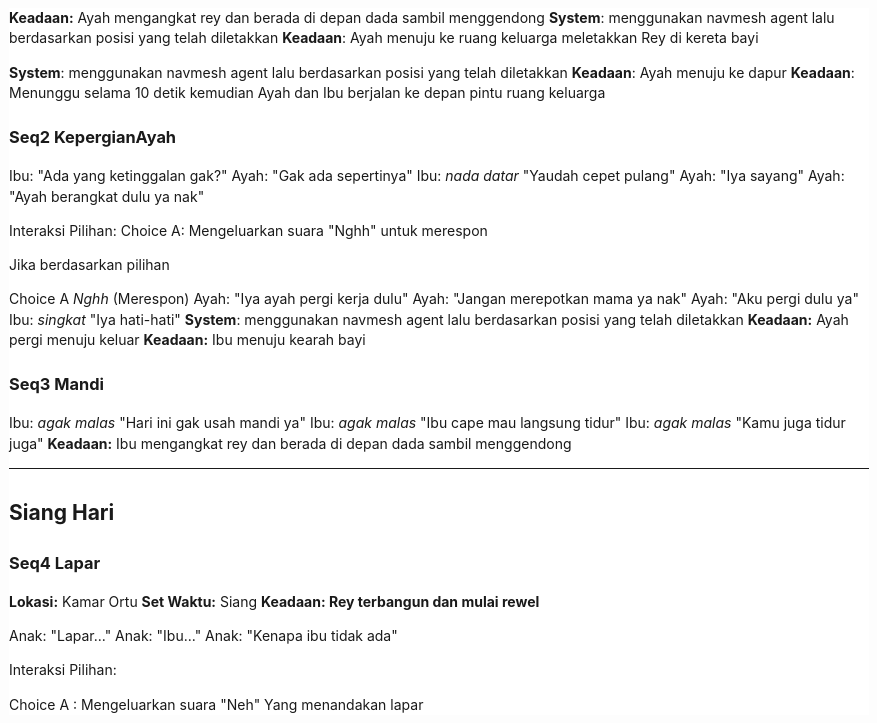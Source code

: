 **Keadaan:** Ayah mengangkat rey dan berada di depan dada sambil menggendong 
**System**: menggunakan navmesh agent lalu berdasarkan posisi yang telah diletakkan 
**Keadaan**: Ayah menuju ke ruang keluarga meletakkan Rey di kereta bayi

**System**: menggunakan navmesh agent lalu berdasarkan posisi yang telah diletakkan 
**Keadaan**: Ayah menuju ke dapur
**Keadaan**: Menunggu selama 10 detik kemudian Ayah dan Ibu berjalan ke depan pintu ruang keluarga

### Seq2 KepergianAyah

Ibu: "Ada yang ketinggalan gak?"
Ayah: "Gak ada sepertinya" 
Ibu: _nada datar_ "Yaudah cepet pulang"
Ayah: "Iya sayang"
Ayah: "Ayah berangkat dulu ya nak"

Interaksi Pilihan: 
Choice A: Mengeluarkan suara "Nghh" untuk merespon

Jika berdasarkan pilihan

Choice A *Nghh* (Merespon)
	Ayah: "Iya ayah pergi kerja dulu"
	Ayah: "Jangan merepotkan mama ya nak"
Ayah: "Aku pergi dulu ya" 
Ibu: _singkat_ "Iya hati-hati" 
**System**: menggunakan navmesh agent lalu berdasarkan posisi yang telah diletakkan 
**Keadaan:** Ayah pergi menuju keluar
**Keadaan:** Ibu menuju kearah bayi
### Seq3 Mandi

Ibu: _agak malas_ "Hari ini gak usah mandi ya"
Ibu: _agak malas_ "Ibu cape mau langsung tidur"
Ibu: _agak malas_ "Kamu juga tidur juga"
**Keadaan:** Ibu mengangkat rey dan berada di depan dada sambil menggendong

---

## Siang Hari

### Seq4 Lapar

**Lokasi:** Kamar Ortu 
**Set Waktu:** Siang 
**Keadaan: Rey terbangun dan mulai rewel**

Anak: "Lapar..." 
Anak: "Ibu..." 
Anak: "Kenapa ibu tidak ada" 

Interaksi Pilihan:

Choice A : Mengeluarkan suara "Neh" Yang menandakan lapar
